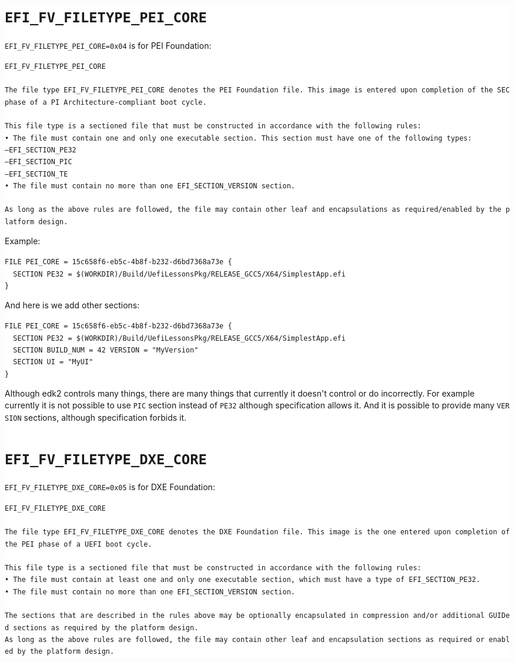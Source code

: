 # `EFI_FV_FILETYPE_PEI_CORE`

`EFI_FV_FILETYPE_PEI_CORE=0x04` is for PEI Foundation:
```
EFI_FV_FILETYPE_PEI_CORE

The file type EFI_FV_FILETYPE_PEI_CORE denotes the PEI Foundation file. This image is entered upon completion of the SEC phase of a PI Architecture-compliant boot cycle.

This file type is a sectioned file that must be constructed in accordance with the following rules:
• The file must contain one and only one executable section. This section must have one of the following types:
—EFI_SECTION_PE32
—EFI_SECTION_PIC
—EFI_SECTION_TE
• The file must contain no more than one EFI_SECTION_VERSION section.

As long as the above rules are followed, the file may contain other leaf and encapsulations as required/enabled by the platform design.
```

Example:
```
FILE PEI_CORE = 15c658f6-eb5c-4b8f-b232-d6bd7368a73e {
  SECTION PE32 = $(WORKDIR)/Build/UefiLessonsPkg/RELEASE_GCC5/X64/SimplestApp.efi
}
```

And here is we add other sections:
```
FILE PEI_CORE = 15c658f6-eb5c-4b8f-b232-d6bd7368a73e {
  SECTION PE32 = $(WORKDIR)/Build/UefiLessonsPkg/RELEASE_GCC5/X64/SimplestApp.efi
  SECTION BUILD_NUM = 42 VERSION = "MyVersion"
  SECTION UI = "MyUI"
}
```

Although edk2 controls many things, there are many things that currently it doesn't control or do incorrectly. For example currently it is not possible to use `PIC` section instead of `PE32` although specification allows it. And it is possible to provide many `VERSION` sections, although specification forbids it.

# `EFI_FV_FILETYPE_DXE_CORE`

`EFI_FV_FILETYPE_DXE_CORE=0x05` is for DXE Foundation:
```
EFI_FV_FILETYPE_DXE_CORE

The file type EFI_FV_FILETYPE_DXE_CORE denotes the DXE Foundation file. This image is the one entered upon completion of the PEI phase of a UEFI boot cycle.

This file type is a sectioned file that must be constructed in accordance with the following rules:
• The file must contain at least one and only one executable section, which must have a type of EFI_SECTION_PE32. 
• The file must contain no more than one EFI_SECTION_VERSION section.

The sections that are described in the rules above may be optionally encapsulated in compression and/or additional GUIDed sections as required by the platform design.
As long as the above rules are followed, the file may contain other leaf and encapsulation sections as required or enabled by the platform design.
```

